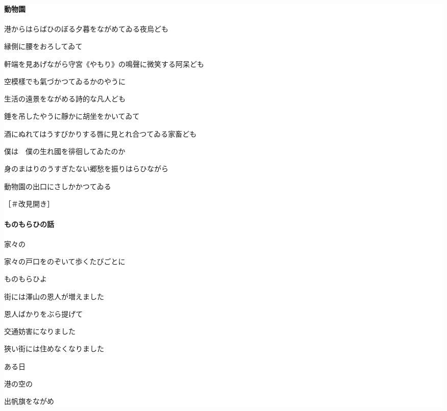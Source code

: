 

#### 動物園






港からはらばひのぼる夕暮をながめてゐる夜烏ども



縁側に腰をおろしてゐて

軒端を見あげながら守宮《やもり》の鳴聲に微笑する阿呆ども



空模樣でも氣づかつてゐるかのやうに

生活の遠景をながめる詩的な凡人ども



錘を吊したやうに靜かに胡坐をかいてゐて

酒にぬれてはうすびかりする唇に見とれ合つてゐる家畜ども



僕は　僕の生れ國を徘徊してゐたのか

身のまはりのうすぎたない郷愁を振りはらひながら

動物園の出口にさしかかつてゐる

［＃改見開き］



#### ものもらひの話






家々の

家々の戸口をのぞいて歩くたびごとに

ものもらひよ

街には澤山の恩人が増えました



恩人ばかりをぶら提げて

交通妨害になりました

狹い街には住めなくなりました



ある日

港の空の

出帆旗をながめ
